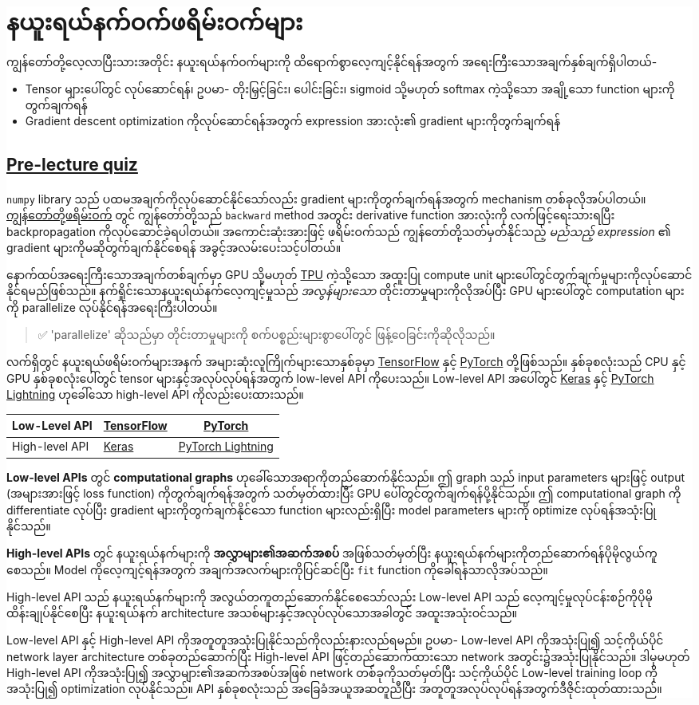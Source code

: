 
# နယူးရယ်နက်ဝက်ဖရိမ်းဝက်များ

ကျွန်တော်တို့လေ့လာပြီးသားအတိုင်း နယူးရယ်နက်ဝက်များကို ထိရောက်စွာလေ့ကျင့်နိုင်ရန်အတွက် အရေးကြီးသောအချက်နှစ်ချက်ရှိပါတယ်-

* Tensor များပေါ်တွင် လုပ်ဆောင်ရန်၊ ဥပမာ- တိုးမြှင့်ခြင်း၊ ပေါင်းခြင်း၊ sigmoid သို့မဟုတ် softmax ကဲ့သို့သော အချို့သော function များကိုတွက်ချက်ရန်
* Gradient descent optimization ကိုလုပ်ဆောင်ရန်အတွက် expression အားလုံး၏ gradient များကိုတွက်ချက်ရန်

## [Pre-lecture quiz](https://red-field-0a6ddfd03.1.azurestaticapps.net/quiz/105)

`numpy` library သည် ပထမအချက်ကိုလုပ်ဆောင်နိုင်သော်လည်း gradient များကိုတွက်ချက်ရန်အတွက် mechanism တစ်ခုလိုအပ်ပါတယ်။ [ကျွန်တော်တို့ဖရိမ်းဝက်](../../../../../lessons/3-NeuralNetworks/04-OwnFramework/OwnFramework.ipynb) တွင် ကျွန်တော်တို့သည် `backward` method အတွင်း derivative function အားလုံးကို လက်ဖြင့်ရေးသားရပြီး backpropagation ကိုလုပ်ဆောင်ခဲ့ရပါတယ်။ အကောင်းဆုံးအားဖြင့် ဖရိမ်းဝက်သည် ကျွန်တော်တို့သတ်မှတ်နိုင်သည့် *မည်သည့် expression* ၏ gradient များကိုမဆိုတွက်ချက်နိုင်စေရန် အခွင့်အလမ်းပေးသင့်ပါတယ်။

နောက်ထပ်အရေးကြီးသောအချက်တစ်ချက်မှာ GPU သို့မဟုတ် [TPU](https://en.wikipedia.org/wiki/Tensor_Processing_Unit) ကဲ့သို့သော အထူးပြု compute unit များပေါ်တွင်တွက်ချက်မှုများကိုလုပ်ဆောင်နိုင်ရမည်ဖြစ်သည်။ နက်ရှိုင်းသောနယူးရယ်နက်လေ့ကျင့်မှုသည် *အလွန်များသော* တိုင်းတာမှုများကိုလိုအပ်ပြီး GPU များပေါ်တွင် computation များကို parallelize လုပ်နိုင်ရန်အရေးကြီးပါတယ်။

> ✅ 'parallelize' ဆိုသည်မှာ တိုင်းတာမှုများကို စက်ပစ္စည်းများစွာပေါ်တွင် ဖြန့်ဝေခြင်းကိုဆိုလိုသည်။

လက်ရှိတွင် နယူးရယ်ဖရိမ်းဝက်များအနက် အများဆုံးလူကြိုက်များသောနှစ်ခုမှာ [TensorFlow](http://TensorFlow.org) နှင့် [PyTorch](https://pytorch.org/) တို့ဖြစ်သည်။ နှစ်ခုစလုံးသည် CPU နှင့် GPU နှစ်ခုစလုံးပေါ်တွင် tensor များနှင့်အလုပ်လုပ်ရန်အတွက် low-level API ကိုပေးသည်။ Low-level API အပေါ်တွင် [Keras](https://keras.io/) နှင့် [PyTorch Lightning](https://pytorchlightning.ai/) ဟုခေါ်သော high-level API ကိုလည်းပေးထားသည်။

Low-Level API | [TensorFlow](http://TensorFlow.org) | [PyTorch](https://pytorch.org/)
--------------|-------------------------------------|--------------------------------
High-level API| [Keras](https://keras.io/) | [PyTorch Lightning](https://pytorchlightning.ai/)

**Low-level APIs** တွင် **computational graphs** ဟုခေါ်သောအရာကိုတည်ဆောက်နိုင်သည်။ ဤ graph သည် input parameters များဖြင့် output (အများအားဖြင့် loss function) ကိုတွက်ချက်ရန်အတွက် သတ်မှတ်ထားပြီး GPU ပေါ်တွင်တွက်ချက်ရန်ပို့နိုင်သည်။ ဤ computational graph ကို differentiate လုပ်ပြီး gradient များကိုတွက်ချက်နိုင်သော function များလည်းရှိပြီး model parameters များကို optimize လုပ်ရန်အသုံးပြုနိုင်သည်။

**High-level APIs** တွင် နယူးရယ်နက်များကို **အလွှာများ၏အဆက်အစပ်** အဖြစ်သတ်မှတ်ပြီး နယူးရယ်နက်များကိုတည်ဆောက်ရန်ပိုမိုလွယ်ကူစေသည်။ Model ကိုလေ့ကျင့်ရန်အတွက် အချက်အလက်များကိုပြင်ဆင်ပြီး `fit` function ကိုခေါ်ရန်သာလိုအပ်သည်။

High-level API သည် နယူးရယ်နက်များကို အလွယ်တကူတည်ဆောက်နိုင်စေသော်လည်း Low-level API သည် လေ့ကျင့်မှုလုပ်ငန်းစဉ်ကိုပိုမိုထိန်းချုပ်နိုင်စေပြီး နယူးရယ်နက် architecture အသစ်များနှင့်အလုပ်လုပ်သောအခါတွင် အထူးအသုံးဝင်သည်။

Low-level API နှင့် High-level API ကိုအတူတူအသုံးပြုနိုင်သည်ကိုလည်းနားလည်ရမည်။ ဥပမာ- Low-level API ကိုအသုံးပြု၍ သင့်ကိုယ်ပိုင် network layer architecture တစ်ခုတည်ဆောက်ပြီး High-level API ဖြင့်တည်ဆောက်ထားသော network အတွင်း၌အသုံးပြုနိုင်သည်။ ဒါမှမဟုတ် High-level API ကိုအသုံးပြု၍ အလွှာများ၏အဆက်အစပ်အဖြစ် network တစ်ခုကိုသတ်မှတ်ပြီး သင့်ကိုယ်ပိုင် Low-level training loop ကိုအသုံးပြု၍ optimization လုပ်နိုင်သည်။ API နှစ်ခုစလုံးသည် အခြေခံအယူအဆတူညီပြီး အတူတူအလုပ်လုပ်ရန်အတွက်ဒီဇိုင်းထုတ်ထားသည်။
